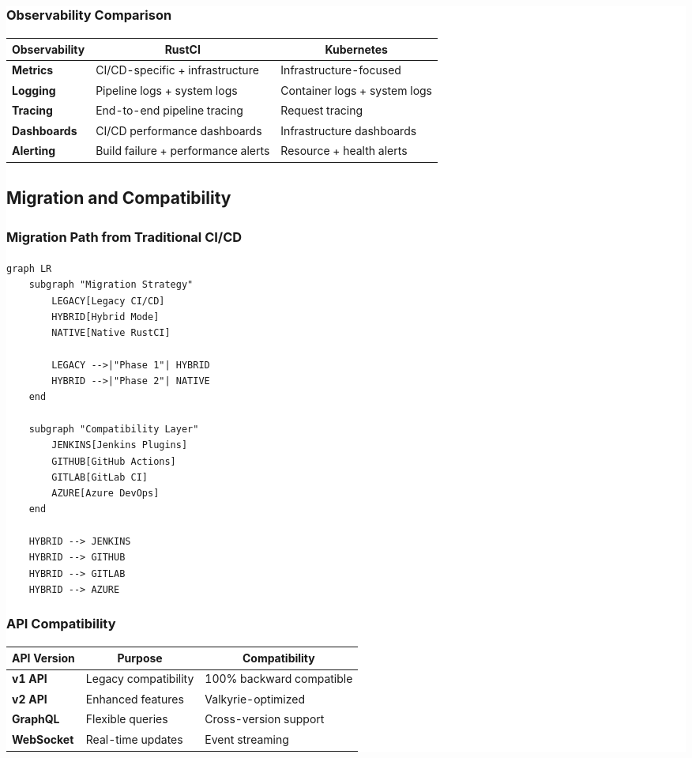 ### Observability Comparison

| Observability | RustCI | Kubernetes |
|---------------|--------|------------|
| **Metrics** | CI/CD-specific + infrastructure | Infrastructure-focused |
| **Logging** | Pipeline logs + system logs | Container logs + system logs |
| **Tracing** | End-to-end pipeline tracing | Request tracing |
| **Dashboards** | CI/CD performance dashboards | Infrastructure dashboards |
| **Alerting** | Build failure + performance alerts | Resource + health alerts |

## Migration and Compatibility

### Migration Path from Traditional CI/CD

```mermaid
graph LR
    subgraph "Migration Strategy"
        LEGACY[Legacy CI/CD]
        HYBRID[Hybrid Mode]
        NATIVE[Native RustCI]
        
        LEGACY -->|"Phase 1"| HYBRID
        HYBRID -->|"Phase 2"| NATIVE
    end
    
    subgraph "Compatibility Layer"
        JENKINS[Jenkins Plugins]
        GITHUB[GitHub Actions]
        GITLAB[GitLab CI]
        AZURE[Azure DevOps]
    end
    
    HYBRID --> JENKINS
    HYBRID --> GITHUB
    HYBRID --> GITLAB
    HYBRID --> AZURE
```

### API Compatibility

| API Version | Purpose | Compatibility |
|-------------|---------|---------------|
| **v1 API** | Legacy compatibility | 100% backward compatible |
| **v2 API** | Enhanced features | Valkyrie-optimized |
| **GraphQL** | Flexible queries | Cross-version support |
| **WebSocket** | Real-time updates | Event streaming |
